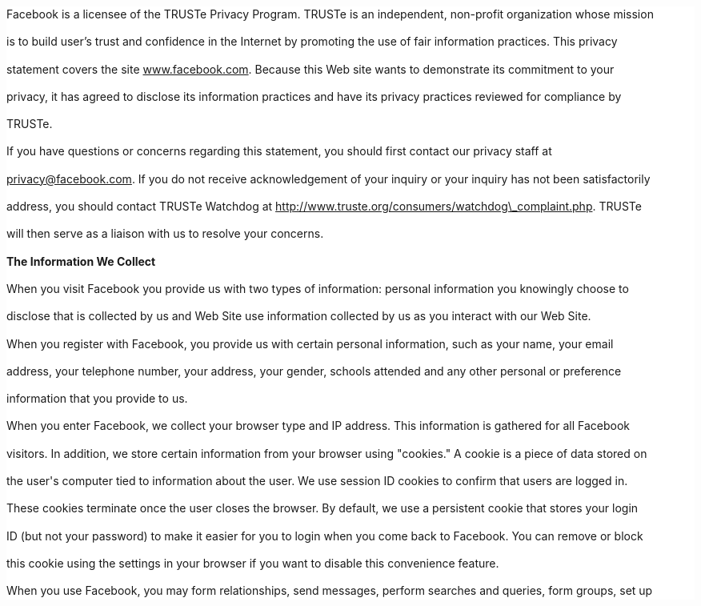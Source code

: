 Facebook is a licensee of the TRUSTe Privacy Program. TRUSTe is an independent, non-profit organization whose mission

is to build user’s trust and confidence in the Internet by promoting the use of fair information practices. This privacy

statement covers the site www.facebook.com. Because this Web site wants to demonstrate its commitment to your

privacy, it has agreed to disclose its information practices and have its privacy practices reviewed for compliance by

TRUSTe.

If you have questions or concerns regarding this statement, you should first contact our privacy staff at

privacy@facebook.com. If you do not receive acknowledgement of your inquiry or your inquiry has not been satisfactorily

address, you should contact TRUSTe Watchdog at http://www.truste.org/consumers/watchdog\_complaint.php. TRUSTe

will then serve as a liaison with us to resolve your concerns.

**The Information We Collect**

When you visit Facebook you provide us with two types of information: personal information you knowingly choose to

disclose that is collected by us and Web Site use information collected by us as you interact with our Web Site.

When you register with Facebook, you provide us with certain personal information, such as your name, your email

address, your telephone number, your address, your gender, schools attended and any other personal or preference

information that you provide to us.

When you enter Facebook, we collect your browser type and IP address. This information is gathered for all Facebook

visitors. In addition, we store certain information from your browser using "cookies." A cookie is a piece of data stored on

the user's computer tied to information about the user. We use session ID cookies to confirm that users are logged in.

These cookies terminate once the user closes the browser. By default, we use a persistent cookie that stores your login

ID (but not your password) to make it easier for you to login when you come back to Facebook. You can remove or block

this cookie using the settings in your browser if you want to disable this convenience feature.

When you use Facebook, you may form relationships, send messages, perform searches and queries, form groups, set up

